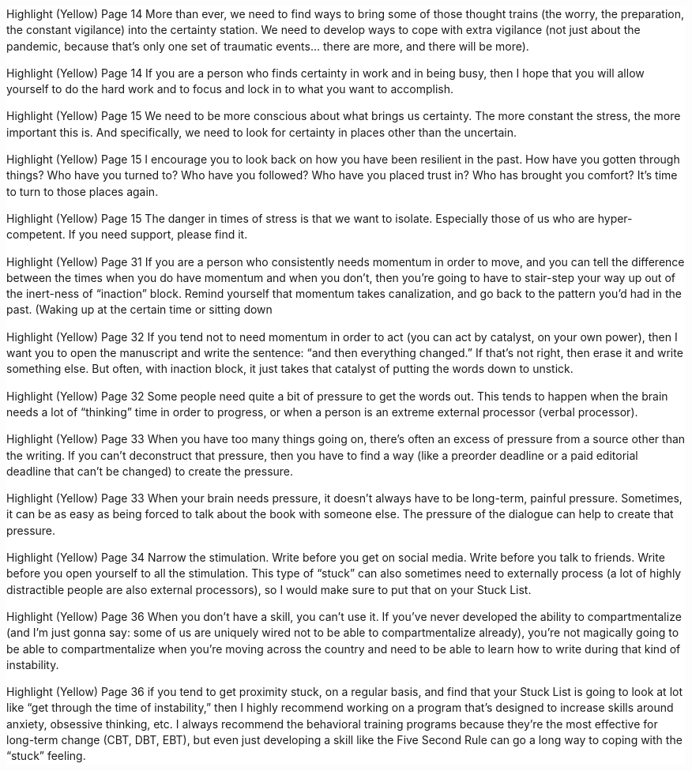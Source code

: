 Highlight (Yellow) Page 14 More than ever, we need to find ways to bring some of those thought trains (the worry, the preparation, the constant vigilance) into the certainty station. We need to develop ways to cope with extra vigilance (not just about the pandemic, because that’s only one set of traumatic events… there are more, and there will be more).

Highlight (Yellow) Page 14 If you are a person who finds certainty in work and in being busy, then I hope that you will allow yourself to do the hard work and to focus and lock in to what you want to accomplish.

Highlight (Yellow) Page 15 We need to be more conscious about what brings us certainty. The more constant the stress, the more important this is. And specifically, we need to look for certainty in places other than the uncertain.

Highlight (Yellow) Page 15 I encourage you to look back on how you have been resilient in the past. How have you gotten through things? Who have you turned to? Who have you followed? Who have you placed trust in? Who has brought you comfort? It’s time to turn to those places again.

Highlight (Yellow) Page 15 The danger in times of stress is that we want to isolate. Especially those of us who are hyper-competent. If you need support, please find it.

Highlight (Yellow) Page 31 If you are a person who consistently needs momentum in order to move, and you can tell the difference between the times when you do have momentum and when you don’t, then you’re going to have to stair-step your way up out of the inert-ness of “inaction” block. Remind yourself that momentum takes canalization, and go back to the pattern you’d had in the past. (Waking up at the certain time or sitting down

Highlight (Yellow) Page 32 If you tend not to need momentum in order to act (you can act by catalyst, on your own power), then I want you to open the manuscript and write the sentence: “and then everything changed.” If that’s not right, then erase it and write something else. But often, with inaction block, it just takes that catalyst of putting the words down to unstick.

Highlight (Yellow) Page 32 Some people need quite a bit of pressure to get the words out. This tends to happen when the brain needs a lot of “thinking” time in order to progress, or when a person is an extreme external processor (verbal processor).

Highlight (Yellow) Page 33 When you have too many things going on, there’s often an excess of pressure from a source other than the writing. If you can’t deconstruct that pressure, then you have to find a way (like a preorder deadline or a paid editorial deadline that can’t be changed) to create the pressure.

Highlight (Yellow) Page 33 When your brain needs pressure, it doesn’t always have to be long-term, painful pressure. Sometimes, it can be as easy as being forced to talk about the book with someone else. The pressure of the dialogue can help to create that pressure.

Highlight (Yellow) Page 34 Narrow the stimulation. Write before you get on social media. Write before you talk to friends. Write before you open yourself to all the stimulation. This type of “stuck” can also sometimes need to externally process (a lot of highly distractible people are also external processors), so I would make sure to put that on your Stuck List.

Highlight (Yellow) Page 36 When you don’t have a skill, you can’t use it. If you’ve never developed the ability to compartmentalize (and I’m just gonna say: some of us are uniquely wired not to be able to compartmentalize already), you’re not magically going to be able to compartmentalize when you’re moving across the country and need to be able to learn how to write during that kind of instability.

Highlight (Yellow) Page 36 if you tend to get proximity stuck, on a regular basis, and find that your Stuck List is going to look at lot like “get through the time of instability,” then I highly recommend working on a program that’s designed to increase skills around anxiety, obsessive thinking, etc. I always recommend the behavioral training programs because they’re the most effective for long-term change (CBT, DBT, EBT), but even just developing a skill like the Five Second Rule can go a long way to coping with the “stuck” feeling.
